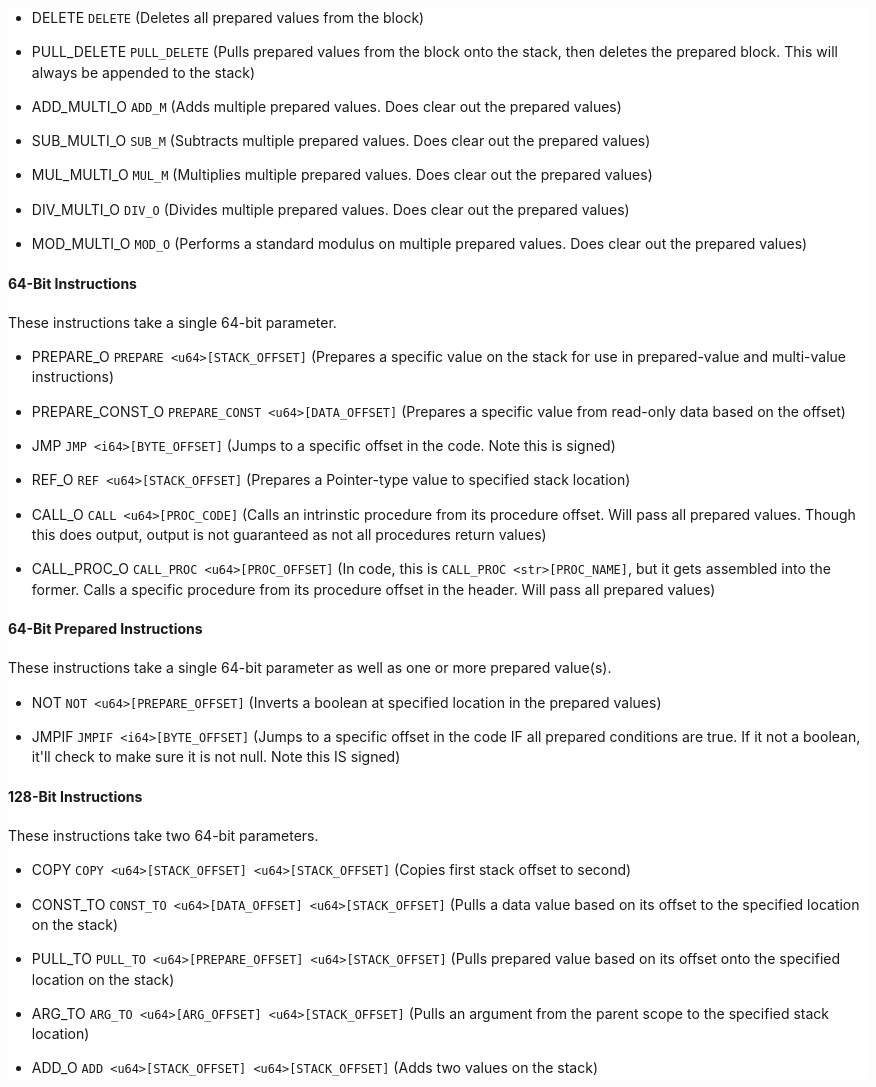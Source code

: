 * DELETE `DELETE` (Deletes all prepared values from the block)

* PULL_DELETE `PULL_DELETE` (Pulls prepared values from the block onto the stack, then deletes the prepared block. This will always be appended to the stack)

* ADD_MULTI_O `ADD_M` (Adds multiple prepared values. Does clear out the prepared values)

* SUB_MULTI_O `SUB_M` (Subtracts multiple prepared values. Does clear out the prepared values)

* MUL_MULTI_O `MUL_M` (Multiplies multiple prepared values. Does clear out the prepared values)

* DIV_MULTI_O `DIV_O` (Divides multiple prepared values. Does clear out the prepared values)

* MOD_MULTI_O `MOD_O` (Performs a standard modulus on multiple prepared values. Does clear out the prepared values)

#### 64-Bit Instructions
These instructions take a single 64-bit parameter.

* PREPARE_O `PREPARE <u64>[STACK_OFFSET]` (Prepares a specific value on the stack for use in prepared-value and multi-value instructions)

* PREPARE_CONST_O `PREPARE_CONST <u64>[DATA_OFFSET]` (Prepares a specific value from read-only data based on the offset)

* JMP `JMP <i64>[BYTE_OFFSET]` (Jumps to a specific offset in the code. Note this is signed)

* REF_O `REF <u64>[STACK_OFFSET]` (Prepares a Pointer-type value to specified stack location)

* CALL_O `CALL <u64>[PROC_CODE]` (Calls an intrinstic procedure from its procedure offset. Will pass all prepared values. Though this does output, output is not guaranteed as not all procedures return values)

* CALL_PROC_O `CALL_PROC <u64>[PROC_OFFSET]` (In code, this is `CALL_PROC <str>[PROC_NAME]`, but it gets assembled into the former. Calls a specific procedure from its procedure offset in the header. Will pass all prepared values)

#### 64-Bit Prepared Instructions
These instructions take a single 64-bit parameter as well as one or more prepared value(s).

* NOT `NOT <u64>[PREPARE_OFFSET]` (Inverts a boolean at specified location in the prepared values)

* JMPIF `JMPIF <i64>[BYTE_OFFSET]` (Jumps to a specific offset in the code IF all prepared conditions are true. If it not a boolean, it'll check to make sure it is not null. Note this IS signed)

#### 128-Bit Instructions
These instructions take two 64-bit parameters.

* COPY `COPY <u64>[STACK_OFFSET] <u64>[STACK_OFFSET]` (Copies first stack offset to second)

* CONST_TO `CONST_TO <u64>[DATA_OFFSET] <u64>[STACK_OFFSET]` (Pulls a data value based on its offset to the specified location on the stack)

* PULL_TO `PULL_TO <u64>[PREPARE_OFFSET] <u64>[STACK_OFFSET]` (Pulls prepared value based on its offset onto the specified location on the stack)

* ARG_TO `ARG_TO <u64>[ARG_OFFSET] <u64>[STACK_OFFSET]` (Pulls an argument from the parent scope to the specified stack location)

* ADD_O `ADD <u64>[STACK_OFFSET] <u64>[STACK_OFFSET]` (Adds two values on the stack)
